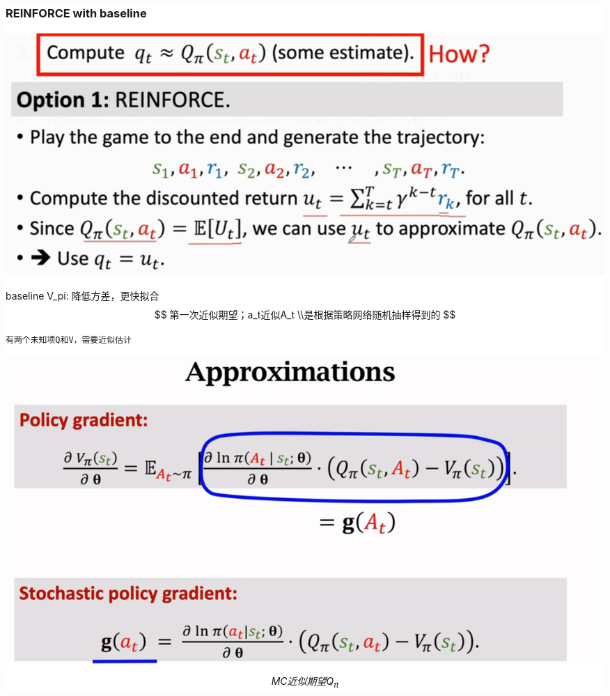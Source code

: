### **REINFORCE with baseline**

![image-20250326191154127](pic/image-20250326191154127.png)

baseline  V_pi: 降低方差，更快拟合
$$
第一次近似期望；a_t近似A_t
\\是根据策略网络随机抽样得到的
$$


```
有两个未知项Q和V，需要近似估计
```

![image-20250326191806330](pic/image-20250326191806330.png)
$$
MC近似期望Q_{\pi}
$$
